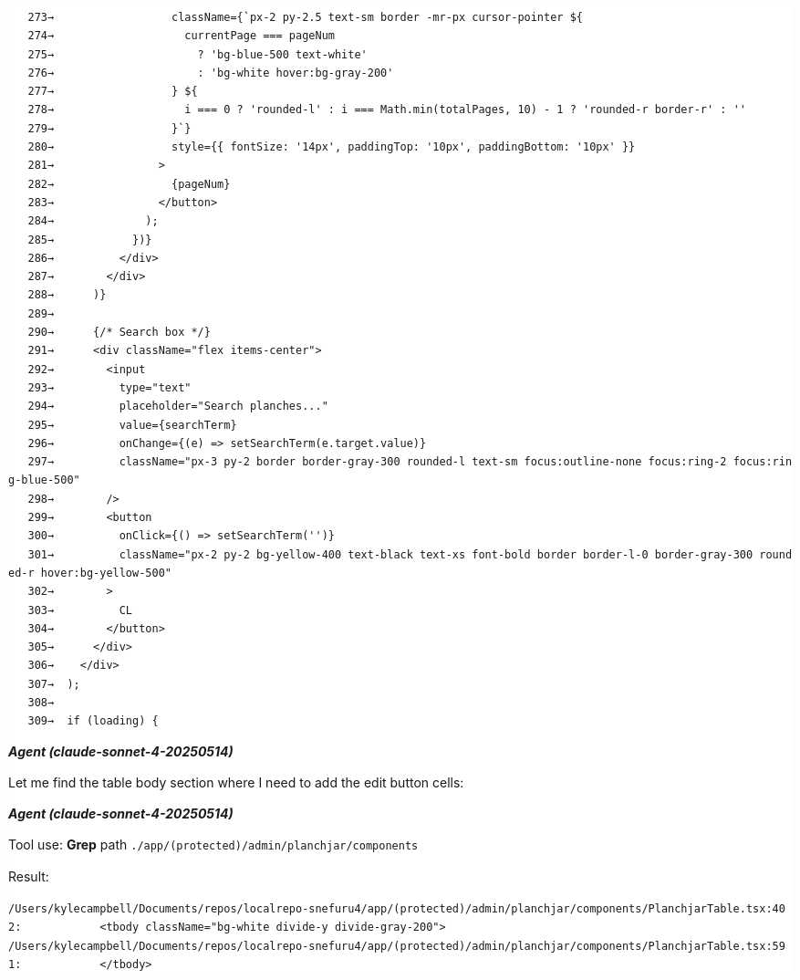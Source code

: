 ```
   273→                  className={`px-2 py-2.5 text-sm border -mr-px cursor-pointer ${
   274→                    currentPage === pageNum 
   275→                      ? 'bg-blue-500 text-white' 
   276→                      : 'bg-white hover:bg-gray-200'
   277→                  } ${
   278→                    i === 0 ? 'rounded-l' : i === Math.min(totalPages, 10) - 1 ? 'rounded-r border-r' : ''
   279→                  }`}
   280→                  style={{ fontSize: '14px', paddingTop: '10px', paddingBottom: '10px' }}
   281→                >
   282→                  {pageNum}
   283→                </button>
   284→              );
   285→            })}
   286→          </div>
   287→        </div>
   288→      )}
   289→
   290→      {/* Search box */}
   291→      <div className="flex items-center">
   292→        <input
   293→          type="text"
   294→          placeholder="Search planches..."
   295→          value={searchTerm}
   296→          onChange={(e) => setSearchTerm(e.target.value)}
   297→          className="px-3 py-2 border border-gray-300 rounded-l text-sm focus:outline-none focus:ring-2 focus:ring-blue-500"
   298→        />
   299→        <button
   300→          onClick={() => setSearchTerm('')}
   301→          className="px-2 py-2 bg-yellow-400 text-black text-xs font-bold border border-l-0 border-gray-300 rounded-r hover:bg-yellow-500"
   302→        >
   303→          CL
   304→        </button>
   305→      </div>
   306→    </div>
   307→  );
   308→
   309→  if (loading) {
```

_**Agent (claude-sonnet-4-20250514)**_

Let me find the table body section where I need to add the edit button cells:

_**Agent (claude-sonnet-4-20250514)**_

Tool use: **Grep** path `./app/(protected)/admin/planchjar/components`

Result:

```
/Users/kylecampbell/Documents/repos/localrepo-snefuru4/app/(protected)/admin/planchjar/components/PlanchjarTable.tsx:402:            <tbody className="bg-white divide-y divide-gray-200">
/Users/kylecampbell/Documents/repos/localrepo-snefuru4/app/(protected)/admin/planchjar/components/PlanchjarTable.tsx:591:            </tbody>
```
